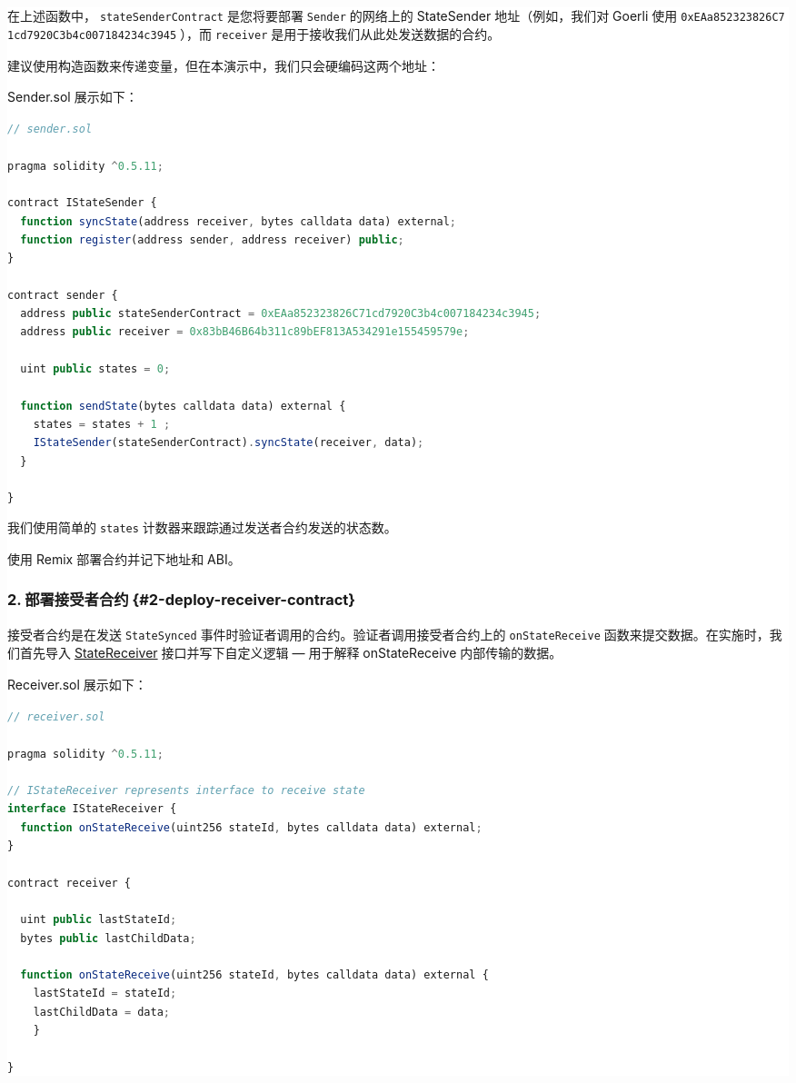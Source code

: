 在上述函数中， `stateSenderContract` 是您将要部署 `Sender` 的网络上的 StateSender 地址（例如，我们对 Goerli 使用 `0xEAa852323826C71cd7920C3b4c007184234c3945` ），而 `receiver` 是用于接收我们从此处发送数据的合约。

建议使用构造函数来传递变量，但在本演示中，我们只会硬编码这两个地址：

Sender.sol 展示如下：

```jsx
// sender.sol

pragma solidity ^0.5.11;

contract IStateSender {
  function syncState(address receiver, bytes calldata data) external;
  function register(address sender, address receiver) public;
}

contract sender {
  address public stateSenderContract = 0xEAa852323826C71cd7920C3b4c007184234c3945;
  address public receiver = 0x83bB46B64b311c89bEF813A534291e155459579e;

  uint public states = 0;

  function sendState(bytes calldata data) external {
    states = states + 1 ;
    IStateSender(stateSenderContract).syncState(receiver, data);
  }

}
```

我们使用简单的 `states` 计数器来跟踪通过发送者合约发送的状态数。

使用 Remix 部署合约并记下地址和 ABI。

### 2. 部署接受者合约 {#2-deploy-receiver-contract}

接受者合约是在发送 `StateSynced` 事件时验证者调用的合约。验证者调用接受者合约上的 `onStateReceive` 函数来提交数据。在实施时，我们首先导入 [StateReceiver](https://github.com/maticnetwork/contracts/blob/release-betaV2/contracts/child/bor/StateReceiver.sol) 接口并写下自定义逻辑 — 用于解释 onStateReceive 内部传输的数据。

Receiver.sol 展示如下：

```jsx
// receiver.sol

pragma solidity ^0.5.11;

// IStateReceiver represents interface to receive state
interface IStateReceiver {
  function onStateReceive(uint256 stateId, bytes calldata data) external;
}

contract receiver {

  uint public lastStateId;
  bytes public lastChildData;

  function onStateReceive(uint256 stateId, bytes calldata data) external {
    lastStateId = stateId;
    lastChildData = data;
	}

}
```
